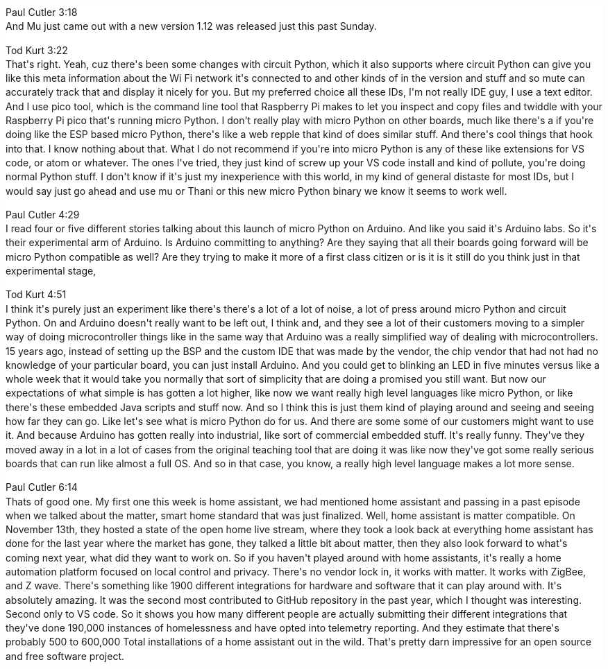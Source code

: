 Paul Cutler  3:18  
And Mu just came out with a new version 1.12 was released just this past Sunday.

Tod Kurt  3:22  
That's right. Yeah, cuz there's been some changes with circuit Python, which it also supports where circuit Python can give you like this meta information about the Wi Fi network it's connected to and other kinds of in the version and stuff and so mute can accurately track that and display it nicely for you. But my preferred choice all these IDs, I'm not really IDE guy, I use a text editor. And I use pico tool, which is the command line tool that Raspberry Pi makes to let you inspect and copy files and twiddle with your Raspberry Pi pico that's running micro Python. I don't really play with micro Python on other boards, much like there's a if you're doing like the ESP based micro Python, there's like a web repple that kind of does similar stuff. And there's cool things that hook into that. I know nothing about that. What I do not recommend if you're into micro Python is any of these like extensions for VS code, or atom or whatever. The ones I've tried, they just kind of screw up your VS code install and kind of pollute, you're doing normal Python stuff. I don't know if it's just my inexperience with this world, in my kind of general distaste for most IDs, but I would say just go ahead and use mu or Thani or this new micro Python binary we know it seems to work well.

Paul Cutler  4:29  
I read four or five different stories talking about this launch of micro Python on Arduino. And like you said it's Arduino labs. So it's their experimental arm of Arduino. Is Arduino committing to anything? Are they saying that all their boards going forward will be micro Python compatible as well? Are they trying to make it more of a first class citizen or is it is it still do you think just in that experimental stage,

Tod Kurt  4:51  
I think it's purely just an experiment like there's there's a lot of a lot of noise, a lot of press around micro Python and circuit Python. On and Arduino doesn't really want to be left out, I think and, and they see a lot of their customers moving to a simpler way of doing microcontroller things like in the same way that Arduino was a really simplified way of dealing with microcontrollers. 15 years ago, instead of setting up the BSP and the custom IDE that was made by the vendor, the chip vendor that had not had no knowledge of your particular board, you can just install Arduino. And you could get to blinking an LED in five minutes versus like a whole week that it would take you normally that sort of simplicity that are doing a promised you still want. But now our expectations of what simple is has gotten a lot higher, like now we want really high level languages like micro Python, or like there's these embedded Java scripts and stuff now. And so I think this is just them kind of playing around and seeing and seeing how far they can go. Like let's see what is micro Python do for us. And there are some some of our customers might want to use it. And because Arduino has gotten really into industrial, like sort of commercial embedded stuff. It's really funny. They've they moved away in a lot in a lot of cases from the original teaching tool that are doing it was like now they've got some really serious boards that can run like almost a full OS. And so in that case, you know, a really high level language makes a lot more sense.

Paul Cutler  6:14  
Thats of good one. My first one this week is home assistant, we had mentioned home assistant and passing in a past episode when we talked about the matter, smart home standard that was just finalized. Well, home assistant is matter compatible. On November 13th, they hosted a state of the open home live stream, where they took a look back at everything home assistant has done for the last year where the market has gone, they talked a little bit about matter, then they also look forward to what's coming next year, what did they want to work on. So if you haven't played around with home assistants, it's really a home automation platform focused on local control and privacy. There's no vendor lock in, it works with matter. It works with ZigBee, and Z wave. There's something like 1900 different integrations for hardware and software that it can play around with. It's absolutely amazing. It was the second most contributed to GitHub repository in the past year, which I thought was interesting. Second only to VS code. So it shows you how many different people are actually submitting their different integrations that they've done 190,000 instances of homelessness and have opted into telemetry reporting. And they estimate that there's probably 500 to 600,000 Total installations of a home assistant out in the wild. That's pretty darn impressive for an open source and free software project.
